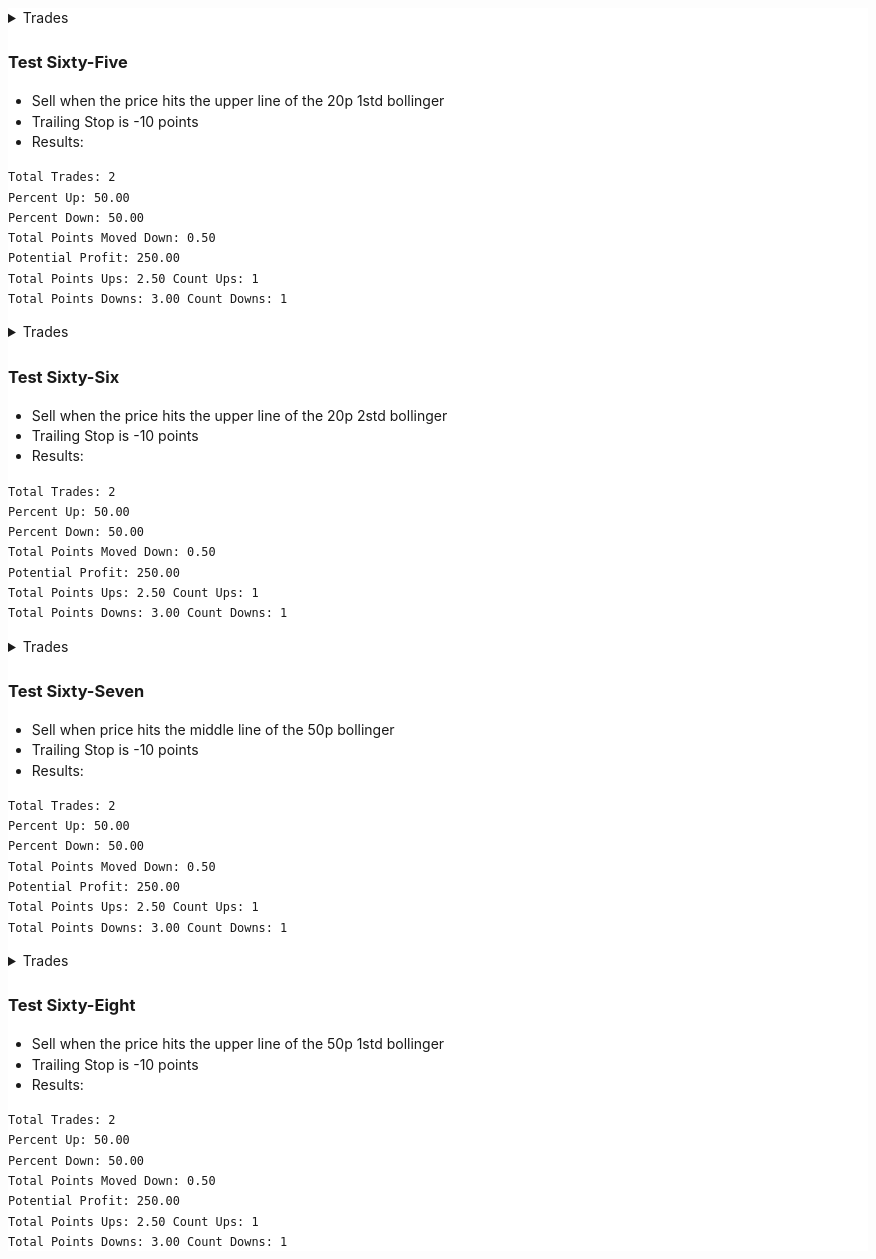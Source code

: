 
<details><summary>Trades</summary></details>

### Test Sixty-Five
* Sell when the price hits the upper line of the 20p 1std bollinger
* Trailing Stop is -10 points
* Results:
```
Total Trades: 2
Percent Up: 50.00
Percent Down: 50.00
Total Points Moved Down: 0.50
Potential Profit: 250.00
Total Points Ups: 2.50 Count Ups: 1
Total Points Downs: 3.00 Count Downs: 1
```

<details><summary>Trades</summary></details>

### Test Sixty-Six
* Sell when the price hits the upper line of the 20p 2std bollinger
* Trailing Stop is -10 points
* Results:
```
Total Trades: 2
Percent Up: 50.00
Percent Down: 50.00
Total Points Moved Down: 0.50
Potential Profit: 250.00
Total Points Ups: 2.50 Count Ups: 1
Total Points Downs: 3.00 Count Downs: 1
```

<details><summary>Trades</summary></details>

### Test Sixty-Seven
* Sell when price hits the middle line of the 50p bollinger
* Trailing Stop is -10 points
* Results:
```
Total Trades: 2
Percent Up: 50.00
Percent Down: 50.00
Total Points Moved Down: 0.50
Potential Profit: 250.00
Total Points Ups: 2.50 Count Ups: 1
Total Points Downs: 3.00 Count Downs: 1
```

<details><summary>Trades</summary></details>

### Test Sixty-Eight
* Sell when the price hits the upper line of the 50p 1std bollinger
* Trailing Stop is -10 points
* Results:
```
Total Trades: 2
Percent Up: 50.00
Percent Down: 50.00
Total Points Moved Down: 0.50
Potential Profit: 250.00
Total Points Ups: 2.50 Count Ups: 1
Total Points Downs: 3.00 Count Downs: 1
```

